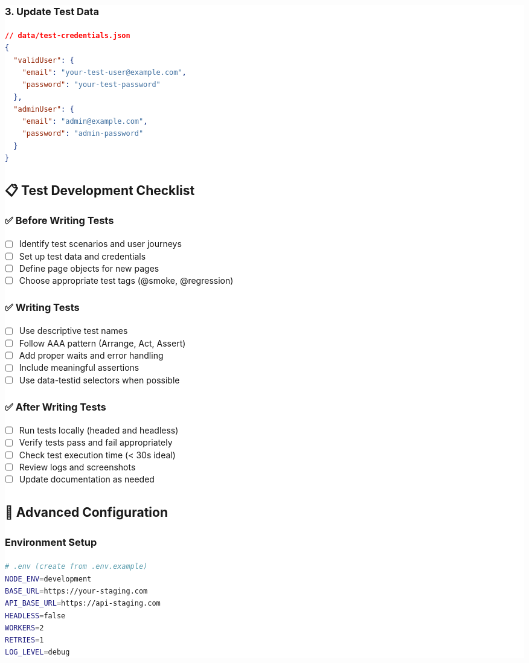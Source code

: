 ### 3. Update Test Data
```json
// data/test-credentials.json
{
  "validUser": {
    "email": "your-test-user@example.com",
    "password": "your-test-password"
  },
  "adminUser": {
    "email": "admin@example.com", 
    "password": "admin-password"
  }
}
```

## 📋 Test Development Checklist

### ✅ Before Writing Tests
- [ ] Identify test scenarios and user journeys
- [ ] Set up test data and credentials
- [ ] Define page objects for new pages
- [ ] Choose appropriate test tags (@smoke, @regression)

### ✅ Writing Tests  
- [ ] Use descriptive test names
- [ ] Follow AAA pattern (Arrange, Act, Assert)
- [ ] Add proper waits and error handling
- [ ] Include meaningful assertions
- [ ] Use data-testid selectors when possible

### ✅ After Writing Tests
- [ ] Run tests locally (headed and headless)
- [ ] Verify tests pass and fail appropriately  
- [ ] Check test execution time (< 30s ideal)
- [ ] Review logs and screenshots
- [ ] Update documentation as needed

## 🔧 Advanced Configuration

### Environment Setup
```bash
# .env (create from .env.example)
NODE_ENV=development
BASE_URL=https://your-staging.com
API_BASE_URL=https://api-staging.com
HEADLESS=false
WORKERS=2
RETRIES=1
LOG_LEVEL=debug
```
